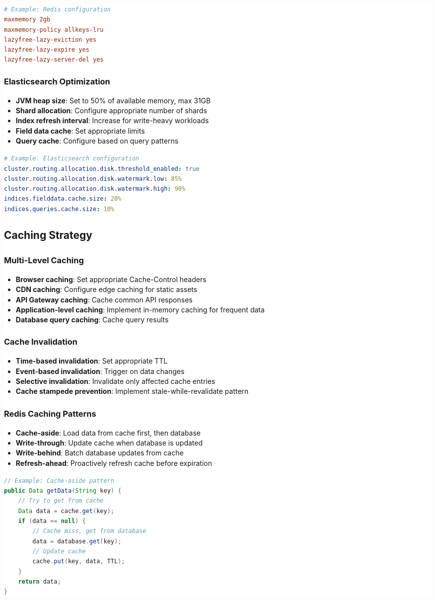 ```conf
# Example: Redis configuration
maxmemory 2gb
maxmemory-policy allkeys-lru
lazyfree-lazy-eviction yes
lazyfree-lazy-expire yes
lazyfree-lazy-server-del yes
```

### Elasticsearch Optimization

- **JVM heap size**: Set to 50% of available memory, max 31GB
- **Shard allocation**: Configure appropriate number of shards
- **Index refresh interval**: Increase for write-heavy workloads
- **Field data cache**: Set appropriate limits
- **Query cache**: Configure based on query patterns

```yaml
# Example: Elasticsearch configuration
cluster.routing.allocation.disk.threshold_enabled: true
cluster.routing.allocation.disk.watermark.low: 85%
cluster.routing.allocation.disk.watermark.high: 90%
indices.fielddata.cache.size: 20%
indices.queries.cache.size: 10%
```

## Caching Strategy

### Multi-Level Caching

- **Browser caching**: Set appropriate Cache-Control headers
- **CDN caching**: Configure edge caching for static assets
- **API Gateway caching**: Cache common API responses
- **Application-level caching**: Implement in-memory caching for frequent data
- **Database query caching**: Cache query results

### Cache Invalidation

- **Time-based invalidation**: Set appropriate TTL
- **Event-based invalidation**: Trigger on data changes
- **Selective invalidation**: Invalidate only affected cache entries
- **Cache stampede prevention**: Implement stale-while-revalidate pattern

### Redis Caching Patterns

- **Cache-aside**: Load data from cache first, then database
- **Write-through**: Update cache when database is updated
- **Write-behind**: Batch database updates from cache
- **Refresh-ahead**: Proactively refresh cache before expiration

```java
// Example: Cache-aside pattern
public Data getData(String key) {
    // Try to get from cache
    Data data = cache.get(key);
    if (data == null) {
        // Cache miss, get from database
        data = database.get(key);
        // Update cache
        cache.put(key, data, TTL);
    }
    return data;
}
```
